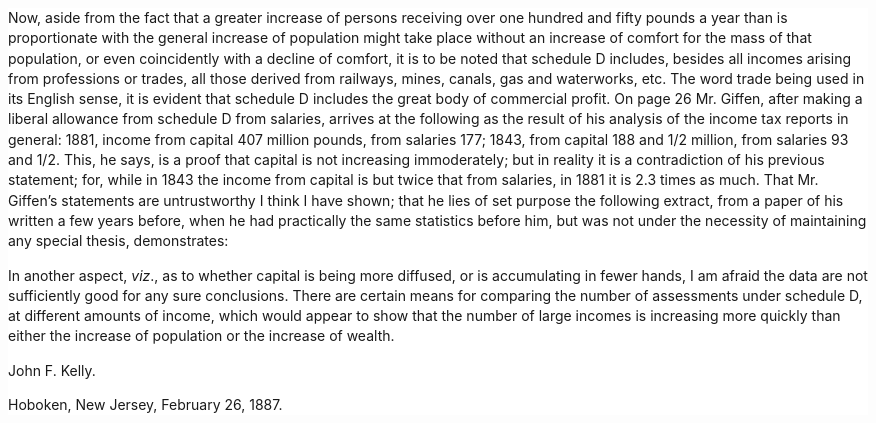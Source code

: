 Now, aside from the fact that a greater increase of persons receiving over one hundred and fifty pounds a year than is proportionate with the general increase of population might take place without an increase of comfort for the mass of that population, or even coincidently with a decline of comfort, it is to be noted that schedule D includes, besides all incomes arising from professions or trades, all those derived from railways, mines, canals, gas and waterworks, etc. The word trade being used in its English sense, it is evident that schedule D includes the great body of commercial profit. On page 26 Mr. Giffen, after making a liberal allowance from schedule D from salaries, arrives at the following as the result of his analysis of the income tax reports in general: 1881, income from capital 407 million pounds, from salaries 177; 1843, from capital 188 and 1/2 million, from salaries 93 and 1/2. This, he says, is a proof that capital is not increasing immoderately; but in reality it is a contradiction of his previous statement; for, while in 1843 the income from capital is but twice that from salaries, in 1881 it is 2.3 times as much. That Mr. Giffen’s statements are untrustworthy I think I have shown; that he lies of set purpose the following extract, from a paper of his written a few years before, when he had practically the same statistics before him, but was not under the necessity of maintaining any special thesis, demonstrates:

In another aspect, *viz*., as to whether capital is being more diffused, or is accumulating in fewer hands, I am afraid the data are not sufficiently good for any sure conclusions. There are certain means for comparing the number of assessments under schedule D, at different amounts of income, which would appear to show that the number of large incomes is increasing more quickly than either the increase of population or the increase of wealth.

John F. Kelly.

Hoboken, New Jersey, February 26, 1887.
